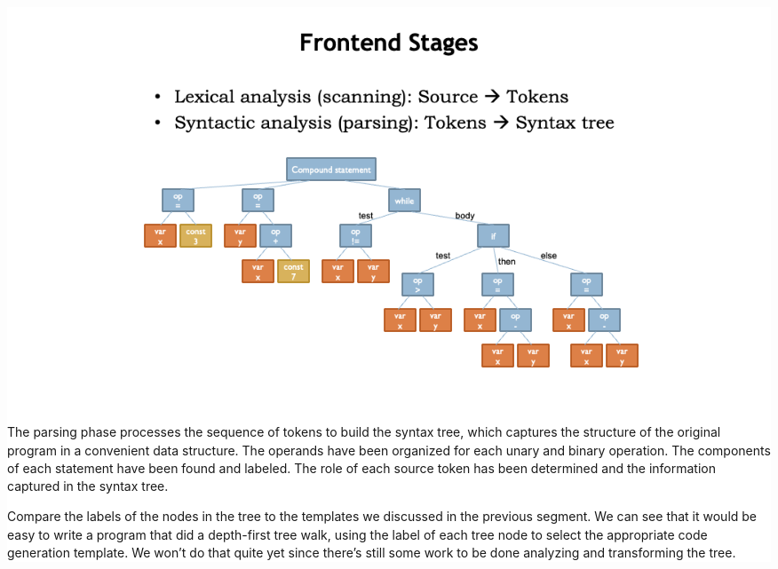 <p align="center"><img style="height:450px;" src="lecture_slides/compilers/Slide18.png?raw=true"/></p>

<p>The parsing phase processes the sequence of tokens to build the
syntax tree, which captures the structure of the original
program in a convenient data structure.  The operands have been
organized for each unary and binary operation.  The components
of each statement have been found and labeled.  The role of each
source token has been determined and the information captured in
the syntax tree.</p>

<p>Compare the labels of the nodes in the tree to the templates we
discussed in the previous segment.  We can see that it would be
easy to write a program that did a depth-first tree walk, using
the label of each tree node to select the appropriate code
generation template.  We won&#700;t do that quite yet since
there&#700;s still some work to be done analyzing and
transforming the tree.</p>
